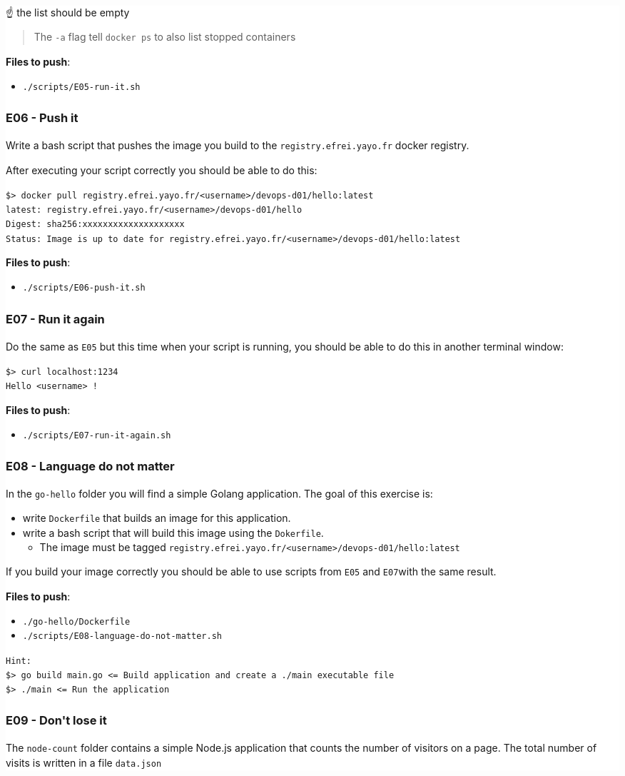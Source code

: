 :point_up: the list should  be empty

> The `-a` flag tell `docker ps` to also list stopped containers

**Files to push**:

 - `./scripts/E05-run-it.sh`

### E06 - Push it
Write a bash script that pushes the image you build to the `registry.efrei.yayo.fr` docker registry.

After executing your script correctly you should be able to do this:
```
$> docker pull registry.efrei.yayo.fr/<username>/devops-d01/hello:latest
latest: registry.efrei.yayo.fr/<username>/devops-d01/hello
Digest: sha256:xxxxxxxxxxxxxxxxxxxx
Status: Image is up to date for registry.efrei.yayo.fr/<username>/devops-d01/hello:latest
```

**Files to push**:
 - `./scripts/E06-push-it.sh`

### E07 - Run it again
Do the same as `E05` but this time when your script is running, you should be able to do this in another terminal window:

```
$> curl localhost:1234
Hello <username> ! 
```

**Files to push**:
 - `./scripts/E07-run-it-again.sh`

### E08 - Language do not matter
In the `go-hello` folder you will find a simple Golang application.
The goal of this exercise is:

- write `Dockerfile` that builds an image for this application.
- write a bash script that will build this image using the `Dokerfile`.
  - The image must be tagged `registry.efrei.yayo.fr/<username>/devops-d01/hello:latest`

If you build your image correctly you should be able to use scripts from `E05` and `E07`with the same result.

**Files to push**:
 - `./go-hello/Dockerfile`
 - `./scripts/E08-language-do-not-matter.sh`

```
Hint: 
$> go build main.go <= Build application and create a ./main executable file
$> ./main <= Run the application
```

### E09 - Don't lose it
The `node-count` folder contains a simple Node.js application that counts the number of visitors on a page.
The total number of visits is written in a file `data.json`
